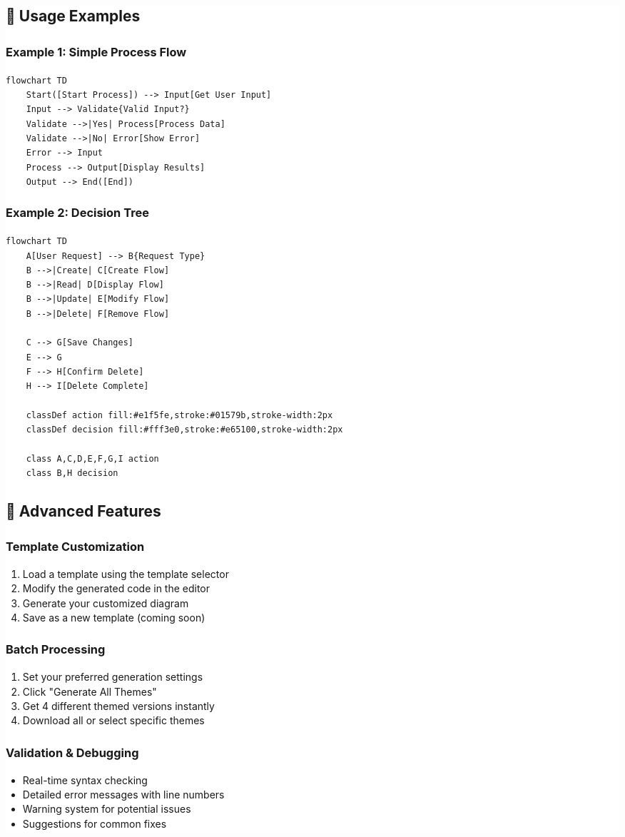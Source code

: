 ## 🎯 Usage Examples

### Example 1: Simple Process Flow
```mermaid
flowchart TD
    Start([Start Process]) --> Input[Get User Input]
    Input --> Validate{Valid Input?}
    Validate -->|Yes| Process[Process Data]
    Validate -->|No| Error[Show Error]
    Error --> Input
    Process --> Output[Display Results]
    Output --> End([End])
```

### Example 2: Decision Tree
```mermaid
flowchart TD
    A[User Request] --> B{Request Type}
    B -->|Create| C[Create Flow]
    B -->|Read| D[Display Flow]
    B -->|Update| E[Modify Flow]
    B -->|Delete| F[Remove Flow]
    
    C --> G[Save Changes]
    E --> G
    F --> H[Confirm Delete]
    H --> I[Delete Complete]
    
    classDef action fill:#e1f5fe,stroke:#01579b,stroke-width:2px
    classDef decision fill:#fff3e0,stroke:#e65100,stroke-width:2px
    
    class A,C,D,E,F,G,I action
    class B,H decision
```

## 🚀 Advanced Features

### Template Customization
1. Load a template using the template selector
2. Modify the generated code in the editor
3. Generate your customized diagram
4. Save as a new template (coming soon)

### Batch Processing
1. Set your preferred generation settings
2. Click "Generate All Themes" 
3. Get 4 different themed versions instantly
4. Download all or select specific themes

### Validation & Debugging
- Real-time syntax checking
- Detailed error messages with line numbers
- Warning system for potential issues
- Suggestions for common fixes
